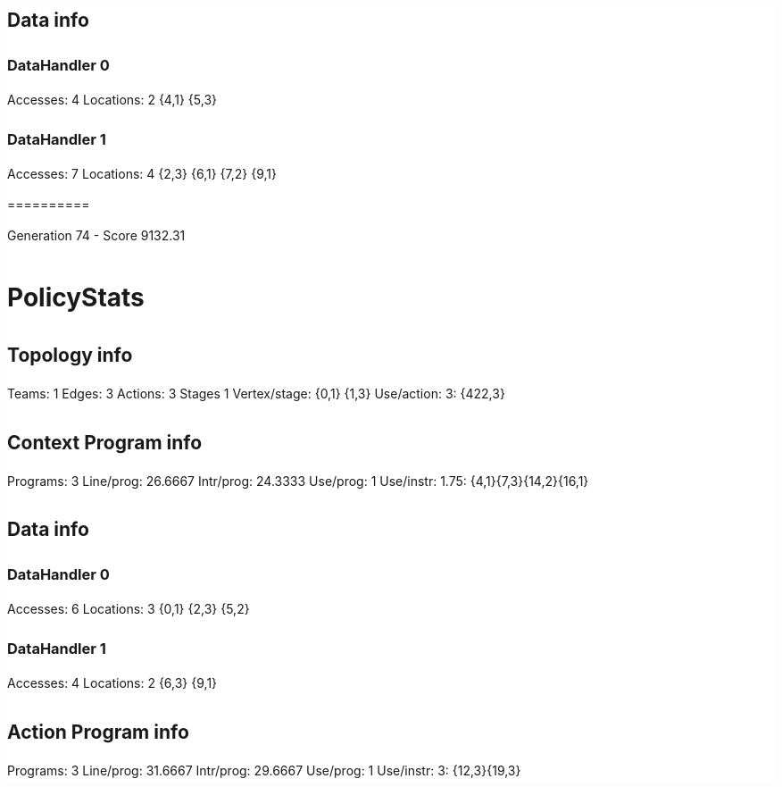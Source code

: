 ## Data info

### DataHandler 0
Accesses:	4
Locations:	2
{4,1} {5,3} 

### DataHandler 1
Accesses:	7
Locations:	4
{2,3} {6,1} {7,2} {9,1} 


==========

Generation 74 - Score 9132.31

# PolicyStats
## Topology info
Teams:		1
Edges:		3
Actions:	3
Stages		1
Vertex/stage:	{0,1} {1,3} 
Use/action:	3: {422,3} 

## Context Program info
Programs:	3
Line/prog:	26.6667
Intr/prog:	24.3333
Use/prog:	1
Use/instr:	1.75: {4,1}{7,3}{14,2}{16,1}

## Data info

### DataHandler 0
Accesses:	6
Locations:	3
{0,1} {2,3} {5,2} 

### DataHandler 1
Accesses:	4
Locations:	2
{6,3} {9,1} 


## Action Program info
Programs:	3
Line/prog:	31.6667
Intr/prog:	29.6667
Use/prog:	1
Use/instr:	3: {12,3}{19,3}
